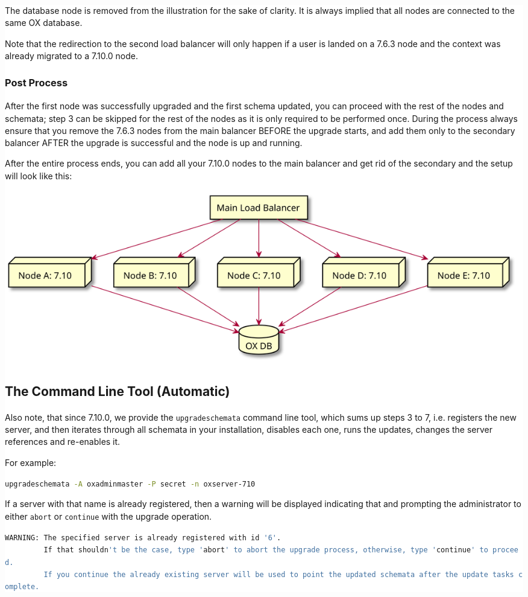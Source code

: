 The database node is removed from the illustration for the sake of clarity. It is always implied that all nodes are connected to the same OX database.

Note that the redirection to the second load balancer will only happen if a user is landed on a 7.6.3 node and the context was already migrated to a 7.10.0 node.

### Post Process

After the first node was successfully upgraded and the first schema updated, you can proceed with the rest of the nodes and schemata; step 3 can be skipped for the rest of the nodes as it is only required to be performed once. During the process always ensure that you remove the 7.6.3 nodes from the main balancer BEFORE the upgrade starts, and add them only to the secondary balancer AFTER the upgrade is successful and the node is up and running.

After the entire process ends, you can add all your 7.10.0 nodes to the main balancer and get rid of the secondary and the setup will look like this:

![Initial Setup](mw-784-4.svg)

## The Command Line Tool (Automatic)

Also note, that since 7.10.0, we provide the `upgradeschemata` command line tool, which sums up steps 3 to 7, i.e. registers the new server, and then iterates through all schemata in your installation, disables each one, runs the updates, changes the server references and re-enables it. 

For example:

```bash
upgradeschemata -A oxadminmaster -P secret -n oxserver-710
```
If a server with that name is already registered, then a warning will be displayed indicating that and prompting the administrator to either `abort` or `continue` with the upgrade operation.

```bash
WARNING: The specified server is already registered with id '6'.
         If that shouldn't be the case, type 'abort' to abort the upgrade process, otherwise, type 'continue' to proceed.
         If you continue the already existing server will be used to point the updated schemata after the update tasks complete.
```
